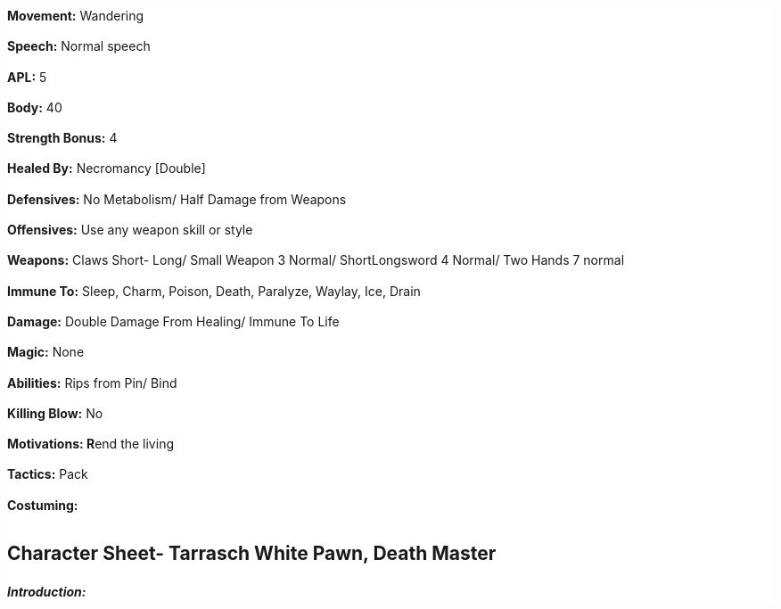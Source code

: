 

**Movement:** Wandering



**Speech:** Normal speech



**APL:** 5



**Body:** 40



**Strength Bonus:** 4



**Healed By:** Necromancy [Double]



**Defensives:** No Metabolism/ Half Damage from Weapons



**Offensives:** Use any weapon skill or style



**Weapons:** Claws Short- Long/ Small Weapon 3 Normal/ ShortLongsword 4 Normal/ Two Hands 7 normal



**Immune To:** Sleep, Charm, Poison, Death, Paralyze, Waylay, Ice, Drain



**Damage:** Double Damage From Healing/ Immune To Life



**Magic:** None



**Abilities:** Rips from Pin/ Bind



**Killing Blow:** No



**Motivations: R**end the living



**Tactics:** Pack



**Costuming:**



## Character Sheet- Tarrasch White Pawn, Death Master



***Introduction:***
